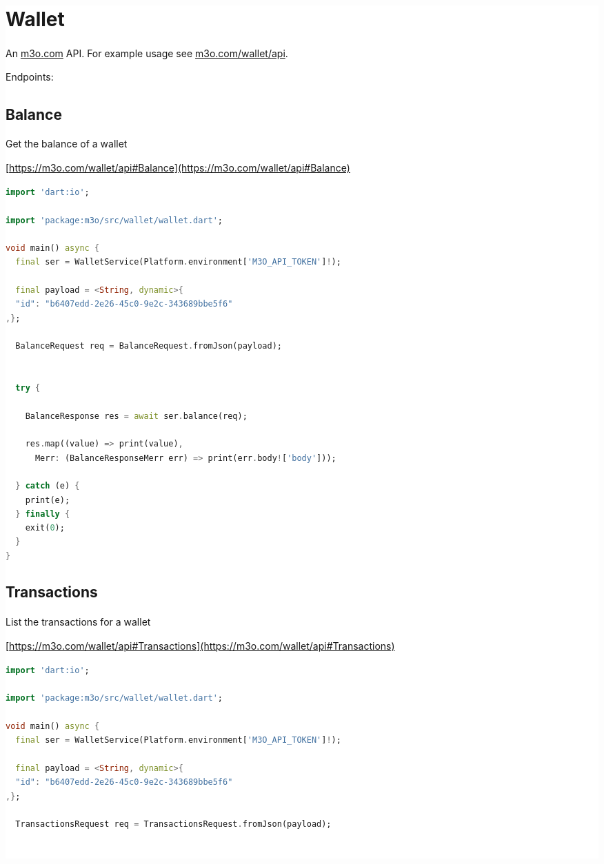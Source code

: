# Wallet

An [m3o.com](https://m3o.com) API. For example usage see [m3o.com/wallet/api](https://m3o.com/wallet/api).

Endpoints:

## Balance

Get the balance of a wallet


[https://m3o.com/wallet/api#Balance](https://m3o.com/wallet/api#Balance)

```dart
import 'dart:io';

import 'package:m3o/src/wallet/wallet.dart';

void main() async {
  final ser = WalletService(Platform.environment['M3O_API_TOKEN']!);
 
  final payload = <String, dynamic>{
  "id": "b6407edd-2e26-45c0-9e2c-343689bbe5f6"
,};

  BalanceRequest req = BalanceRequest.fromJson(payload);

  
  try {

	BalanceResponse res = await ser.balance(req);

    res.map((value) => print(value),
	  Merr: (BalanceResponseMerr err) => print(err.body!['body']));	
  
  } catch (e) {
    print(e);
  } finally {
    exit(0);
  }
}
```
## Transactions

List the transactions for a wallet


[https://m3o.com/wallet/api#Transactions](https://m3o.com/wallet/api#Transactions)

```dart
import 'dart:io';

import 'package:m3o/src/wallet/wallet.dart';

void main() async {
  final ser = WalletService(Platform.environment['M3O_API_TOKEN']!);
 
  final payload = <String, dynamic>{
  "id": "b6407edd-2e26-45c0-9e2c-343689bbe5f6"
,};

  TransactionsRequest req = TransactionsRequest.fromJson(payload);

  
```